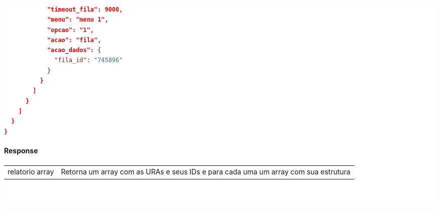 ```json
            "timeout_fila": 9000,
            "menu": "menu 1",
            "opcao": "1",
            "acao": "fila",
            "acao_dados": {
              "fila_id": "745896"
            }
          }
        ]
      }
    ]
  }
}
```
#### Response

<table class="table-parameters">
     <tbody>
        <tr>
            <td>
                relatorio
                <span class="attribute">array</span>
            </td>
            <td>
                Retorna um array com as URAs e seus IDs e para cada uma um array com sua estrutura
             </td>
        </tr>
    </tbody>
</table>
<br>
<br>
